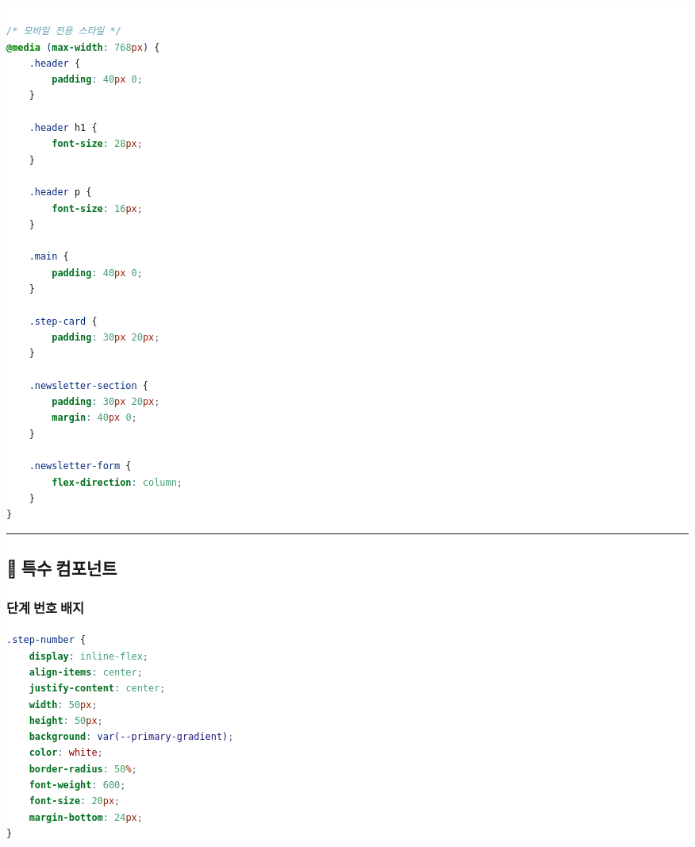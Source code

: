 ```css

/* 모바일 전용 스타일 */
@media (max-width: 768px) {
    .header {
        padding: 40px 0;
    }
    
    .header h1 {
        font-size: 28px;
    }
    
    .header p {
        font-size: 16px;
    }
    
    .main {
        padding: 40px 0;
    }
    
    .step-card {
        padding: 30px 20px;
    }
    
    .newsletter-section {
        padding: 30px 20px;
        margin: 40px 0;
    }
    
    .newsletter-form {
        flex-direction: column;
    }
}
```

---

## 🎨 특수 컴포넌트

### 단계 번호 배지
```css
.step-number {
    display: inline-flex;
    align-items: center;
    justify-content: center;
    width: 50px;
    height: 50px;
    background: var(--primary-gradient);
    color: white;
    border-radius: 50%;
    font-weight: 600;
    font-size: 20px;
    margin-bottom: 24px;
}
```
